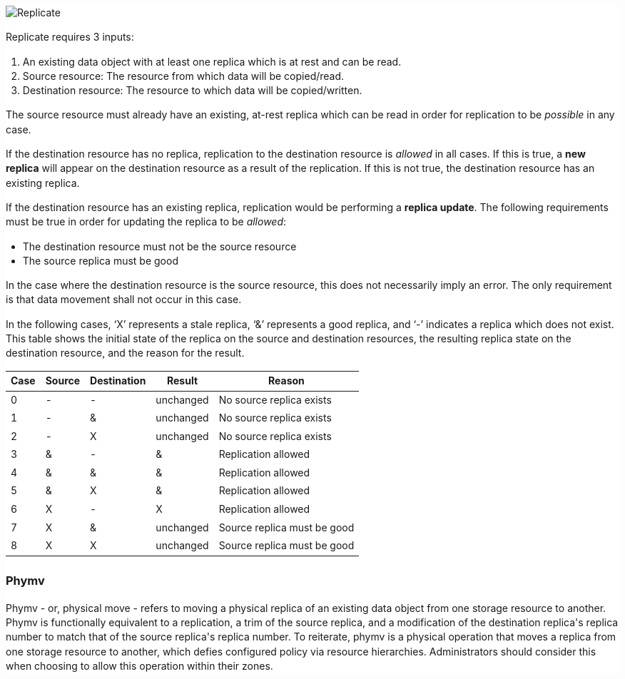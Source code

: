 ![Replicate](../images/replicate_01.drawio.png)

Replicate requires 3 inputs:

1. An existing data object with at least one replica which is at rest and can be read. 
2. Source resource: The resource from which data will be copied/read.
3. Destination resource: The resource to which data will be copied/written.

The source resource must already have an existing, at-rest replica which can be read in order for replication to be *possible* in any case.

If the destination resource has no replica, replication to the destination resource is *allowed* in all cases. If this is true, a **new replica** will appear on the destination resource as a result of the replication. If this is not true, the destination resource has an existing replica.

If the destination resource has an existing replica, replication would be performing a **replica update**. The following requirements must be true in order for updating the replica to be *allowed*:

- The destination resource must not be the source resource
- The source replica must be good

In the case where the destination resource is the source resource, this does not necessarily imply an error. The only requirement is that data movement shall not occur in this case.

In the following cases, ‘X’ represents a stale replica, ‘&’ represents a good replica, and ‘-’ indicates a replica which does not exist. This table shows the initial state of the replica on the source and destination resources, the resulting replica state on the destination resource, and the reason for the result.

| Case | Source | Destination | Result | Reason |
| ---- | ------ | ----------- | ------ | ------ |
| 0 | - | - | unchanged | No source replica exists |
| 1 | - | & | unchanged | No source replica exists |
| 2 | - | X | unchanged | No source replica exists |
| 3 | & | - | & | Replication allowed |
| 4 | & | & | & | Replication allowed |
| 5 | & | X | & | Replication allowed |
| 6 | X | - | X | Replication allowed |
| 7 | X | & | unchanged | Source replica must be good |
| 8 | X | X | unchanged | Source replica must be good |

### Phymv

Phymv - or, physical move - refers to moving a physical replica of an existing data object from one storage resource to another. Phymv is functionally equivalent to a replication, a trim of the source replica, and a modification of the destination replica's replica number to match that of the source replica's replica number. To reiterate, phymv is a physical operation that moves a replica from one storage resource to another, which defies configured policy via resource hierarchies. Administrators should consider this when choosing to allow this operation within their zones.
